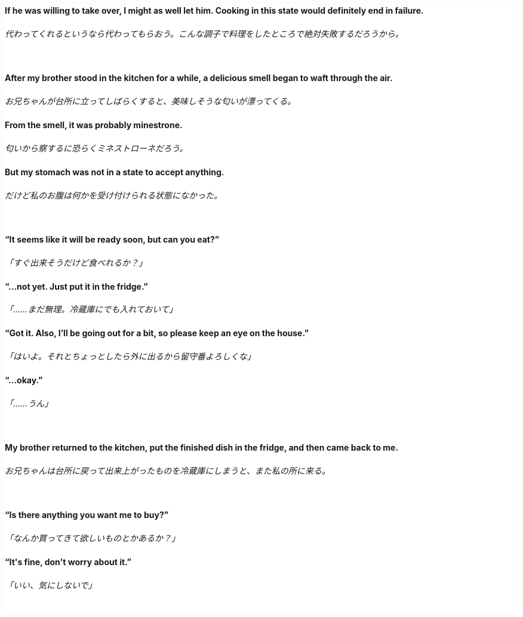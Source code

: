 #### If he was willing to take over, I might as well let him. Cooking in this state would definitely end in failure.

*代わってくれるというなら代わってもらおう。こんな調子で料理をしたところで絶対失敗するだろうから。*

&nbsp;

#### After my brother stood in the kitchen for a while, a delicious smell began to waft through the air.

*お兄ちゃんが台所に立ってしばらくすると、美味しそうな匂いが漂ってくる。*

#### From the smell, it was probably minestrone.

*匂いから察するに恐らくミネストローネだろう。*

#### But my stomach was not in a state to accept anything.

*だけど私のお腹は何かを受け付けられる状態になかった。*

&nbsp;

#### “It seems like it will be ready soon, but can you eat?”

*「すぐ出来そうだけど食べれるか？」*

#### “...not yet. Just put it in the fridge.”

*「……まだ無理。冷蔵庫にでも入れておいて」*

#### “Got it. Also, I’ll be going out for a bit, so please keep an eye on the house.”

*「はいよ。それとちょっとしたら外に出るから留守番よろしくな」*

#### “...okay.”

*「……うん」*

&nbsp;

#### My brother returned to the kitchen, put the finished dish in the fridge, and then came back to me.

*お兄ちゃんは台所に戻って出来上がったものを冷蔵庫にしまうと、また私の所に来る。*

&nbsp;

#### “Is there anything you want me to buy?”

*「なんか買ってきて欲しいものとかあるか？」*

#### “It's fine, don't worry about it.”

*「いい、気にしないで」*

&nbsp;
